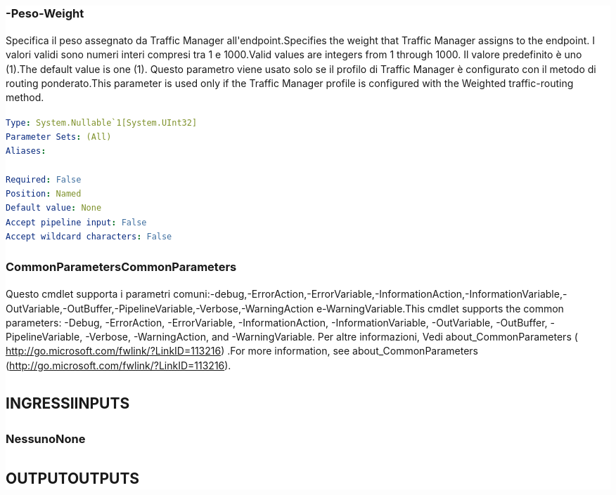 ### <span data-ttu-id="02352-171">-Peso</span><span class="sxs-lookup"><span data-stu-id="02352-171">-Weight</span></span>
<span data-ttu-id="02352-172">Specifica il peso assegnato da Traffic Manager all'endpoint.</span><span class="sxs-lookup"><span data-stu-id="02352-172">Specifies the weight that Traffic Manager assigns to the endpoint.</span></span>
<span data-ttu-id="02352-173">I valori validi sono numeri interi compresi tra 1 e 1000.</span><span class="sxs-lookup"><span data-stu-id="02352-173">Valid values are integers from 1 through 1000.</span></span>
<span data-ttu-id="02352-174">Il valore predefinito è uno (1).</span><span class="sxs-lookup"><span data-stu-id="02352-174">The default value is one (1).</span></span>
<span data-ttu-id="02352-175">Questo parametro viene usato solo se il profilo di Traffic Manager è configurato con il metodo di routing ponderato.</span><span class="sxs-lookup"><span data-stu-id="02352-175">This parameter is used only if the Traffic Manager profile is configured with the Weighted traffic-routing method.</span></span>

```yaml
Type: System.Nullable`1[System.UInt32]
Parameter Sets: (All)
Aliases:

Required: False
Position: Named
Default value: None
Accept pipeline input: False
Accept wildcard characters: False
```

### <span data-ttu-id="02352-176">CommonParameters</span><span class="sxs-lookup"><span data-stu-id="02352-176">CommonParameters</span></span>
<span data-ttu-id="02352-177">Questo cmdlet supporta i parametri comuni:-debug,-ErrorAction,-ErrorVariable,-InformationAction,-InformationVariable,-OutVariable,-OutBuffer,-PipelineVariable,-Verbose,-WarningAction e-WarningVariable.</span><span class="sxs-lookup"><span data-stu-id="02352-177">This cmdlet supports the common parameters: -Debug, -ErrorAction, -ErrorVariable, -InformationAction, -InformationVariable, -OutVariable, -OutBuffer, -PipelineVariable, -Verbose, -WarningAction, and -WarningVariable.</span></span> <span data-ttu-id="02352-178">Per altre informazioni, Vedi about_CommonParameters ( http://go.microsoft.com/fwlink/?LinkID=113216) .</span><span class="sxs-lookup"><span data-stu-id="02352-178">For more information, see about_CommonParameters (http://go.microsoft.com/fwlink/?LinkID=113216).</span></span>

## <span data-ttu-id="02352-179">INGRESSI</span><span class="sxs-lookup"><span data-stu-id="02352-179">INPUTS</span></span>

### <span data-ttu-id="02352-180">Nessuno</span><span class="sxs-lookup"><span data-stu-id="02352-180">None</span></span>

## <span data-ttu-id="02352-181">OUTPUT</span><span class="sxs-lookup"><span data-stu-id="02352-181">OUTPUTS</span></span>
